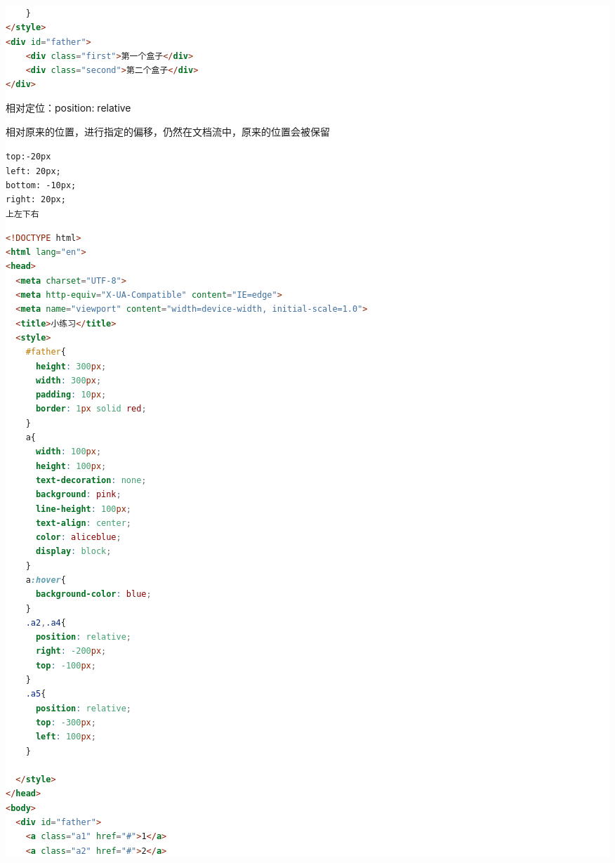```html
    }
</style>
<div id="father">
    <div class="first">第一个盒子</div>
    <div class="second">第二个盒子</div>
</div>
```

相对定位：position: relative

相对原来的位置，进行指定的偏移，仍然在文档流中，原来的位置会被保留

```
top:-20px
left: 20px;
bottom: -10px;
right: 20px;
上左下右
```

```html
<!DOCTYPE html>
<html lang="en">
<head>
  <meta charset="UTF-8">
  <meta http-equiv="X-UA-Compatible" content="IE=edge">
  <meta name="viewport" content="width=device-width, initial-scale=1.0">
  <title>小练习</title>
  <style>
    #father{
      height: 300px;
      width: 300px;
      padding: 10px;
      border: 1px solid red;
    }
    a{
      width: 100px;
      height: 100px;
      text-decoration: none;
      background: pink;
      line-height: 100px;
      text-align: center;
      color: aliceblue;
      display: block;
    }
    a:hover{
      background-color: blue;
    }
    .a2,.a4{
      position: relative;
      right: -200px;
      top: -100px;
    }
    .a5{
      position: relative;
      top: -300px;
      left: 100px;
    }
    
  </style>
</head>
<body>
  <div id="father">
    <a class="a1" href="#">1</a>
    <a class="a2" href="#">2</a>
```